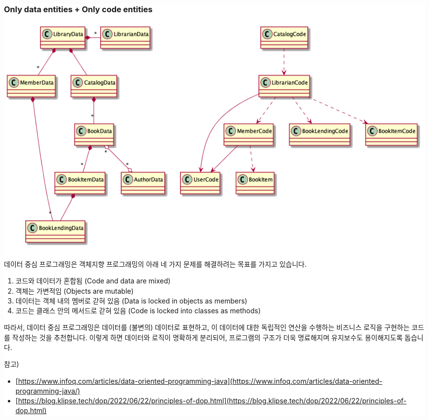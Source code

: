 ### Only data entities + Only code entities

![Untitled](assets/Untitled7.png)

데이터 중심 프로그래밍은 객체지향 프로그래밍의 아래 네 가지 문제를 해결하려는 목표를 가지고 있습니다.

1. 코드와 데이터가 혼합됨 (Code and data are mixed)
2. 객체는 가변적임 (Objects are mutable)
3. 데이터는 객체 내의 멤버로 갇혀 있음 (Data is locked in objects as members)
4. 코드는 클래스 안의 메서드로 갇혀 있음 (Code is locked into classes as methods)

따라서, 데이터 중심 프로그래밍은 데이터를 (불변의) 데이터로 표현하고, 이 데이터에 대한 독립적인 연산을 수행하는 비즈니스 로직을 구현하는 코드를 작성하는 것을 추천합니다. 이렇게 하면 데이터와 로직이 명확하게 분리되어, 프로그램의 구조가 더욱 명료해지며 유지보수도 용이해지도록 돕습니다.

참고)

- [https://www.infoq.com/articles/data-oriented-programming-java](https://www.infoq.com/articles/data-oriented-programming-java/)
- [https://blog.klipse.tech/dop/2022/06/22/principles-of-dop.html](https://blog.klipse.tech/dop/2022/06/22/principles-of-dop.html)
